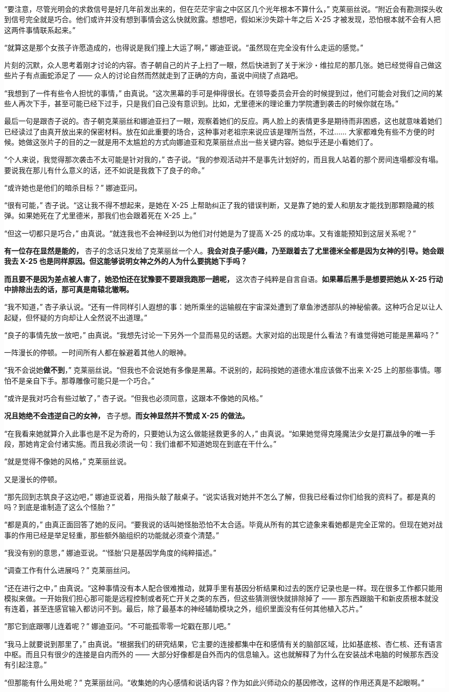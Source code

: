 “要注意，尽管光明会的求救信号是好几年前发出来的，但在茫茫宇宙之中区区几个光年根本不算什么，” 克莱丽丝说。“附近会有勘测探头收到信号完全就是巧合。他们或许并没有想到事情会这么快就败露。想想吧，假如米沙失踪十年之后 X-25 才被发现，恐怕根本就不会有人把这两件事情联系起来。”

“就算这是那个女孩子许愿造成的，也得说是我们撞上大运了啊，” 娜迪亚说。“虽然现在完全没有什么走运的感觉。”

片刻的沉默，众人思考着刚才讨论的内容。杏子朝自己的片子上扫了一眼，然后快进到了关于米沙・维拉尼的那几张。她已经觉得自己做这些片子有点画蛇添足了 —— 众人的讨论自然而然就走到了正确的方向，虽说中间绕了点路吧。

“我想到了一件有些令人担忧的事情，” 由真说。“这次黑幕的手可是伸得很长。在领导委员会开会的时候提到过，他们可能会对我们之间的某些人再次下手，甚至可能已经下过手，只是我们自己没有意识到。比如，尤里德米的理论重力学院遭到袭击的时候你就在场。”

最后一句是跟杏子说的。杏子朝克莱丽丝和娜迪亚扫了一眼，观察着她们的反应。两人脸上的表情更多是期待而非困惑，这也就意味着她们已经读过了由真开放出来的保密材料。放在如此重要的场合，这种事对老祖宗来说应该是理所当然，不过…… 大家都难免有些不方便的时候。她做这张片子的目的之一就是用不太尴尬的方式向娜迪亚和克莱丽丝点出一些关键内容。她似乎还是小看她们了。

“个人来说，我觉得那次袭击不太可能是针对我的，” 杏子说。“我的参观活动并不是事先计划好的，而且我人站着的那个房间连塌都没有塌。要说我在那儿有什么意义的话，还不如说是我救下了良子的命。”

“或许她也是他们的暗杀目标？” 娜迪亚问。

“很有可能，” 杏子说。“这让我不得不想起来，是她在 X-25 上帮助纠正了我的错误判断，又是靠了她的爱人和朋友才能找到那颗隐藏的核弹。如果她死在了尤里德米，那我们也会跟着死在 X-25 上。”

“但这一切都只是巧合，” 由真说。“就连我也不会神经到以为他们对付她是为了提高 X-25 的成功率。又有谁能预知到这层关系呢？”

**有一位存在显然是能的，** 杏子的念话只发给了克莱丽丝一个人。**我会对良子感兴趣，乃至跟着去了尤里德米全都是因为女神的引导。她会跟我去 X-25 也是同样原因。但这能够说明女神之外的人为什么要挑她下手吗？**

**而且要不是因为差点被人害了，她恐怕还在犹豫要不要跟我跑那一趟呢，** 这次杏子纯粹是自言自语。**如果幕后黑手是想要把她从 X-25 行动中排除出去的话，那可真是南辕北辙啊。**

“我不知道，” 杏子承认说。“还有一件同样引人遐想的事：她所乘坐的运输舰在宇宙深处遭到了章鱼渗透部队的神秘偷袭。这种巧合足以让人起疑，但怀疑的方向却让人全然说不出道理。”

“良子的事情先放一放吧，” 由真说。“我想先讨论一下另外一个显而易见的话题。大家对焰的出现是什么看法？有谁觉得她可能是黑幕吗？”

一阵漫长的停顿。一时间所有人都在躲避着其他人的眼神。

“我不会说她**做不到**，” 克莱丽丝说。“但我也不会说她有多像是黑幕。不说别的，起码按她的道德水准应该做不出来 X-25 上的那些事情。哪怕不是亲自下手。那尊雕像可能只是一个巧合。”

“或许是我对巧合有些过敏了，” 杏子说。“但我也必须同意，这跟本不像她的风格。”

**况且她绝不会违逆自己的女神，** 杏子想。**而女神显然并不赞成 X-25 的做法。**

“在我看来她就算介入此事也是不足为奇的，只要她认为这么做能拯救更多的人，” 由真说。“如果她觉得克隆魔法少女是打赢战争的唯一手段，那她肯定会付诸实施。而且我必须说一句：我们谁都不知道她现在到底在干什么。”

“就是觉得不像她的风格，” 克莱丽丝说。

又是漫长的停顿。

“那先回到志筑良子这边吧，” 娜迪亚说着，用指头敲了敲桌子。“说实话我对她并不怎么了解，但我已经看过你们给我的资料了。都是真的吗？到底是谁制造了这么个怪胎？”

“都是真的，” 由真正面回答了她的反问。“要我说的话叫她怪胎恐怕不太合适。毕竟从所有的其它迹象来看她都是完全正常的。但现在她对战事的作用已经是举足轻重，那些额外脑组织的功能就必须查个清楚。”

“我没有别的意思，” 娜迪亚说。“‘怪胎’只是基因学角度的纯粹描述。”

“调查工作有什么进展吗？” 克莱丽丝问。

“还在进行之中，” 由真说。“这种事情没有本人配合很难推动，就算手里有基因分析结果和过去的医疗记录也是一样。现在很多工作都只能用模拟来做。一开始我们担心那可能是远程控制或者死亡开关之类的东西，但这些猜测很快就排除掉了 —— 那东西跟脑干和新皮质根本就没有连着，甚至连感官输入都访问不到。最后，除了最基本的神经辅助模块之外，组织里面没有任何其他植入芯片。”

“那它到底跟哪儿连着呢？” 娜迪亚问。“不可能孤零零一坨戳在那儿吧。”

“我马上就要说到那里了，” 由真说。“根据我们的研究结果，它主要的连接都集中在和感情有关的脑部区域，比如基底核、杏仁核、还有语言中枢。而且只有很少的连接是自内而外的 —— 大部分好像都是自外而内的信息输入。这也就解释了为什么在安装战术电脑的时候那东西没有引起注意。”

“但那能有什么用处呢？” 克莱丽丝问。“收集她的内心感情和说话内容？作为如此兴师动众的基因修改，这样的作用还真是不起眼啊。”
